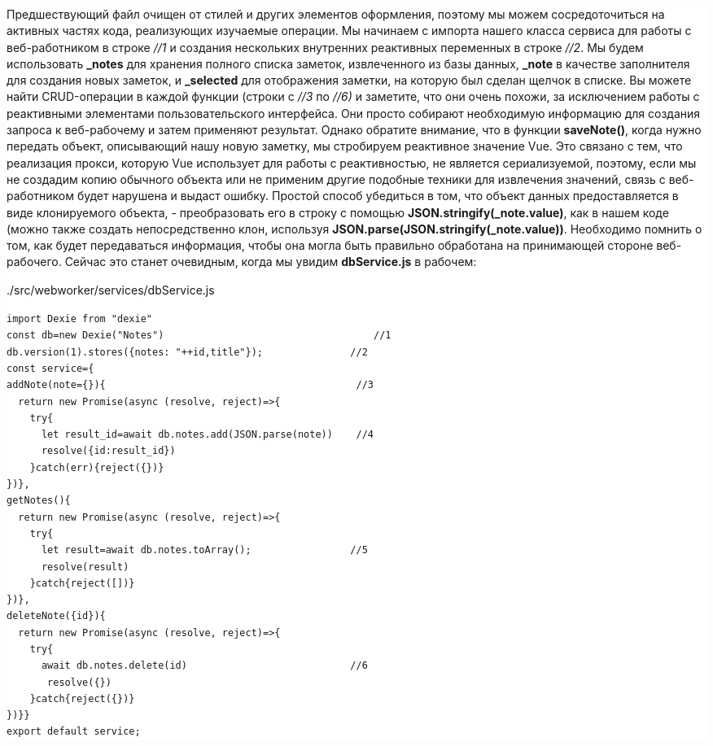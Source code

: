 Предшествующий файл очищен от стилей и других элементов оформления,
поэтому мы можем сосредоточиться на активных частях кода, реализующих
изучаемые операции. Мы начинаем с импорта нашего класса сервиса для
работы с веб-работником в строке *//1* и создания нескольких внутренних
реактивных переменных в строке *//2*. Мы будем использовать **\_notes**
для хранения полного списка заметок, извлеченного из базы данных,
**\_note** в качестве заполнителя для создания новых заметок, и
**\_selected** для отображения заметки, на которую был сделан щелчок в
списке. Вы можете найти CRUD-операции в каждой функции (строки с *//3*
по *//6)* и заметите, что они очень похожи, за исключением работы с
реактивными элементами пользовательского интерфейса. Они просто собирают
необходимую информацию для создания запроса к веб-рабочему и затем
применяют результат. Однако обратите внимание, что в функции
**saveNote()**, когда нужно передать объект, описывающий нашу новую
заметку, мы стробируем реактивное значение Vue. Это связано с тем, что
реализация прокси, которую Vue использует для работы с реактивностью, не
является сериализуемой, поэтому, если мы не создадим копию обычного
объекта или не применим другие подобные техники для извлечения значений,
связь с веб-работником будет нарушена и выдаст ошибку. Простой способ
убедиться в том, что объект данных предоставляется в виде клонируемого
объекта, - преобразовать его в строку с помощью
**JSON.stringify(\_note.value)**, как в нашем коде (можно также создать
непосредственно клон, используя
**JSON.parse(JSON.stringify(\_note.value))**. Необходимо помнить о том,
как будет передаваться информация, чтобы она могла быть правильно
обработана на принимающей стороне веб-рабочего. Сейчас это станет
очевидным, когда мы увидим **dbService.js** в рабочем:

./src/webworker/services/dbService.js

``` source-code
import Dexie from "dexie"
const db=new Dexie("Notes")                                    //1
db.version(1).stores({notes: "++id,title"});               //2
const service={
addNote(note={}){                                           //3
  return new Promise(async (resolve, reject)=>{
    try{
      let result_id=await db.notes.add(JSON.parse(note))    //4
      resolve({id:result_id})
    }catch(err){reject({})}
})},
getNotes(){
  return new Promise(async (resolve, reject)=>{
    try{
      let result=await db.notes.toArray();                 //5
      resolve(result)
    }catch{reject([])}
})},
deleteNote({id}){
  return new Promise(async (resolve, reject)=>{
    try{
      await db.notes.delete(id)                            //6
       resolve({})
    }catch{reject({})}
})}}
export default service;
```
